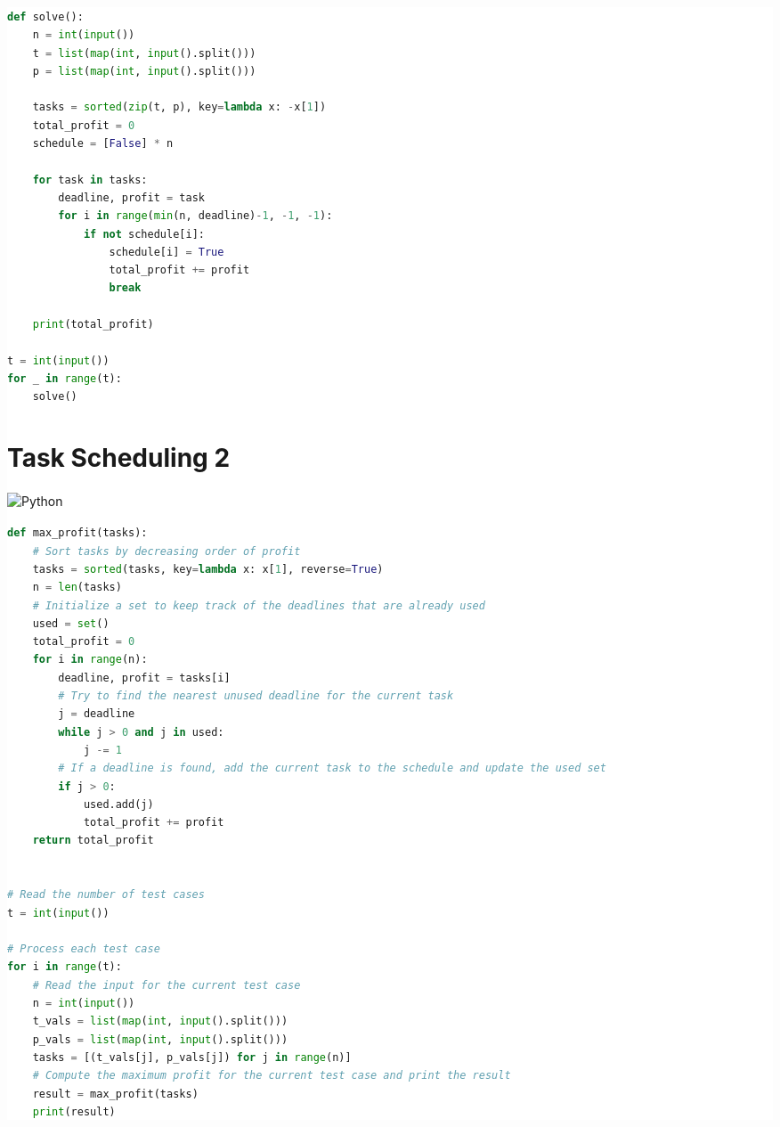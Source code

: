 ``` python
def solve():
    n = int(input())
    t = list(map(int, input().split()))
    p = list(map(int, input().split()))

    tasks = sorted(zip(t, p), key=lambda x: -x[1])
    total_profit = 0
    schedule = [False] * n

    for task in tasks:
        deadline, profit = task
        for i in range(min(n, deadline)-1, -1, -1):
            if not schedule[i]:
                schedule[i] = True
                total_profit += profit
                break

    print(total_profit)

t = int(input())
for _ in range(t):
    solve()
```

# Task Scheduling 2
![Python](https://img.shields.io/badge/Python3-FFD43B?style=for-the-badge&logo=python&logoColor=blue)

``` python
def max_profit(tasks):
    # Sort tasks by decreasing order of profit
    tasks = sorted(tasks, key=lambda x: x[1], reverse=True)
    n = len(tasks)
    # Initialize a set to keep track of the deadlines that are already used
    used = set()
    total_profit = 0
    for i in range(n):
        deadline, profit = tasks[i]
        # Try to find the nearest unused deadline for the current task
        j = deadline
        while j > 0 and j in used:
            j -= 1
        # If a deadline is found, add the current task to the schedule and update the used set
        if j > 0:
            used.add(j)
            total_profit += profit
    return total_profit


# Read the number of test cases
t = int(input())

# Process each test case
for i in range(t):
    # Read the input for the current test case
    n = int(input())
    t_vals = list(map(int, input().split()))
    p_vals = list(map(int, input().split()))
    tasks = [(t_vals[j], p_vals[j]) for j in range(n)]
    # Compute the maximum profit for the current test case and print the result
    result = max_profit(tasks)
    print(result)
```